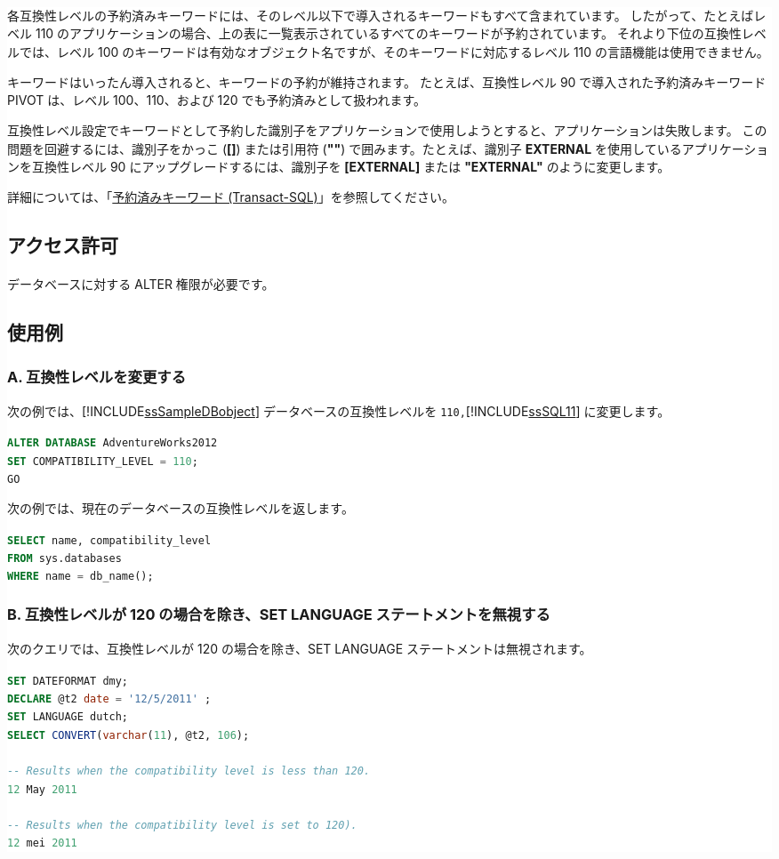  各互換性レベルの予約済みキーワードには、そのレベル以下で導入されるキーワードもすべて含まれています。 したがって、たとえばレベル 110 のアプリケーションの場合、上の表に一覧表示されているすべてのキーワードが予約されています。 それより下位の互換性レベルでは、レベル 100 のキーワードは有効なオブジェクト名ですが、そのキーワードに対応するレベル 110 の言語機能は使用できません。  
  
 キーワードはいったん導入されると、キーワードの予約が維持されます。 たとえば、互換性レベル 90 で導入された予約済みキーワード PIVOT は、レベル 100、110、および 120 でも予約済みとして扱われます。  
  
 互換性レベル設定でキーワードとして予約した識別子をアプリケーションで使用しようとすると、アプリケーションは失敗します。 この問題を回避するには、識別子をかっこ (**[]**) または引用符 (**""**) で囲みます。たとえば、識別子 **EXTERNAL** を使用しているアプリケーションを互換性レベル 90 にアップグレードするには、識別子を **[EXTERNAL]** または **"EXTERNAL"** のように変更します。  
  
 詳細については、「[予約済みキーワード &#40;Transact-SQL&#41;](../../t-sql/language-elements/reserved-keywords-transact-sql.md)」を参照してください。  
  
## <a name="permissions"></a>アクセス許可  
 データベースに対する ALTER 権限が必要です。  
  
## <a name="examples"></a>使用例  
  
### <a name="a-changing-the-compatibility-level"></a>A. 互換性レベルを変更する  
 次の例では、[!INCLUDE[ssSampleDBobject](../../includes/sssampledbobject-md.md)] データベースの互換性レベルを `110,`[!INCLUDE[ssSQL11](../../includes/sssql11-md.md)] に変更します。  
  
```sql  
ALTER DATABASE AdventureWorks2012  
SET COMPATIBILITY_LEVEL = 110;  
GO  
```  
  
 次の例では、現在のデータベースの互換性レベルを返します。  
  
```sql  
SELECT name, compatibility_level   
FROM sys.databases   
WHERE name = db_name();  
```  
  
### <a name="b-ignoring--the-set-language-statement-except-under-compatibility-level-120"></a>B. 互換性レベルが 120 の場合を除き、SET LANGUAGE ステートメントを無視する  
 次のクエリでは、互換性レベルが 120 の場合を除き、SET LANGUAGE ステートメントは無視されます。  
  
```sql  
SET DATEFORMAT dmy;   
DECLARE @t2 date = '12/5/2011' ;  
SET LANGUAGE dutch;   
SELECT CONVERT(varchar(11), @t2, 106);   
  
-- Results when the compatibility level is less than 120.   
12 May 2011   
  
-- Results when the compatibility level is set to 120).  
12 mei 2011  
```  
  